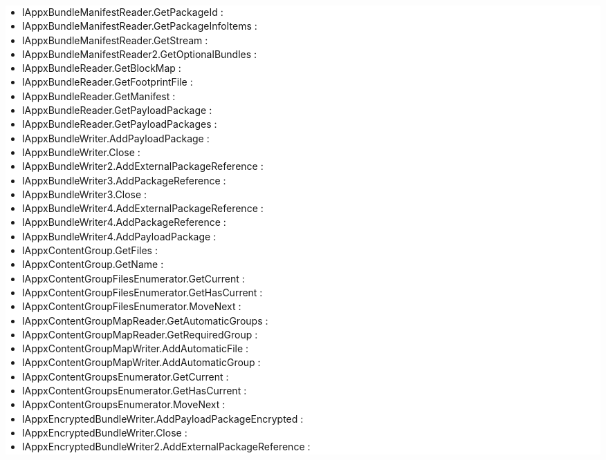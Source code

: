  - IAppxBundleManifestReader.GetPackageId
: 
 - IAppxBundleManifestReader.GetPackageInfoItems
: 
 - IAppxBundleManifestReader.GetStream
: 
 - IAppxBundleManifestReader2.GetOptionalBundles
: 
 - IAppxBundleReader.GetBlockMap
: 
 - IAppxBundleReader.GetFootprintFile
: 
 - IAppxBundleReader.GetManifest
: 
 - IAppxBundleReader.GetPayloadPackage
: 
 - IAppxBundleReader.GetPayloadPackages
: 
 - IAppxBundleWriter.AddPayloadPackage
: 
 - IAppxBundleWriter.Close
: 
 - IAppxBundleWriter2.AddExternalPackageReference
: 
 - IAppxBundleWriter3.AddPackageReference
: 
 - IAppxBundleWriter3.Close
: 
 - IAppxBundleWriter4.AddExternalPackageReference
: 
 - IAppxBundleWriter4.AddPackageReference
: 
 - IAppxBundleWriter4.AddPayloadPackage
: 
 - IAppxContentGroup.GetFiles
: 
 - IAppxContentGroup.GetName
: 
 - IAppxContentGroupFilesEnumerator.GetCurrent
: 
 - IAppxContentGroupFilesEnumerator.GetHasCurrent
: 
 - IAppxContentGroupFilesEnumerator.MoveNext
: 
 - IAppxContentGroupMapReader.GetAutomaticGroups
: 
 - IAppxContentGroupMapReader.GetRequiredGroup
: 
 - IAppxContentGroupMapWriter.AddAutomaticFile
: 
 - IAppxContentGroupMapWriter.AddAutomaticGroup
: 
 - IAppxContentGroupsEnumerator.GetCurrent
: 
 - IAppxContentGroupsEnumerator.GetHasCurrent
: 
 - IAppxContentGroupsEnumerator.MoveNext
: 
 - IAppxEncryptedBundleWriter.AddPayloadPackageEncrypted
: 
 - IAppxEncryptedBundleWriter.Close
: 
 - IAppxEncryptedBundleWriter2.AddExternalPackageReference
: 